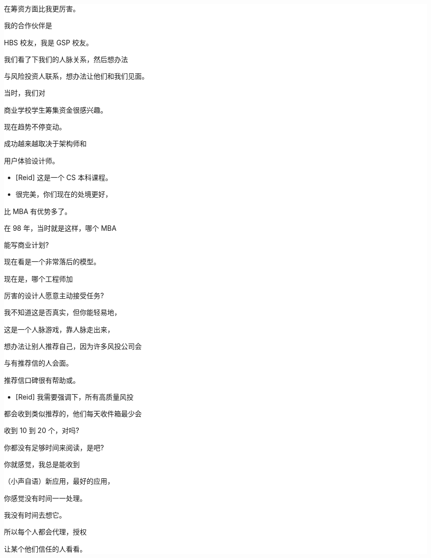 在筹资方面比我更厉害。

我的合作伙伴是

HBS 校友，我是 GSP 校友。

我们看了下我们的人脉关系，然后想办法

与风险投资人联系，想办法让他们和我们见面。

当时，我们对

商业学校学生筹集资金很感兴趣。

现在趋势不停变动。

成功越来越取决于架构师和

用户体验设计师。

- [Reid] 这是一个 CS 本科课程。

- 很完美，你们现在的处境更好，

比 MBA 有优势多了。

在 98 年，当时就是这样，哪个 MBA

能写商业计划?

现在看是一个非常落后的模型。

现在是，哪个工程师加

厉害的设计人愿意主动接受任务?

我不知道这是否真实，但你能轻易地，

这是一个人脉游戏，靠人脉走出来，

想办法让别人推荐自己，因为许多风投公司会

与有推荐信的人会面。

推荐信口碑很有帮助或。

- [Reid] 我需要强调下，所有高质量风投

都会收到类似推荐的，他们每天收件箱最少会

收到 10 到 20 个，对吗?

你都没有足够时间来阅读，是吧?

你就感觉，我总是能收到

（小声自语）新应用，最好的应用，

你感觉没有时间一一处理。

我没有时间去想它。

所以每个人都会代理，授权

让某个他们信任的人看看。
